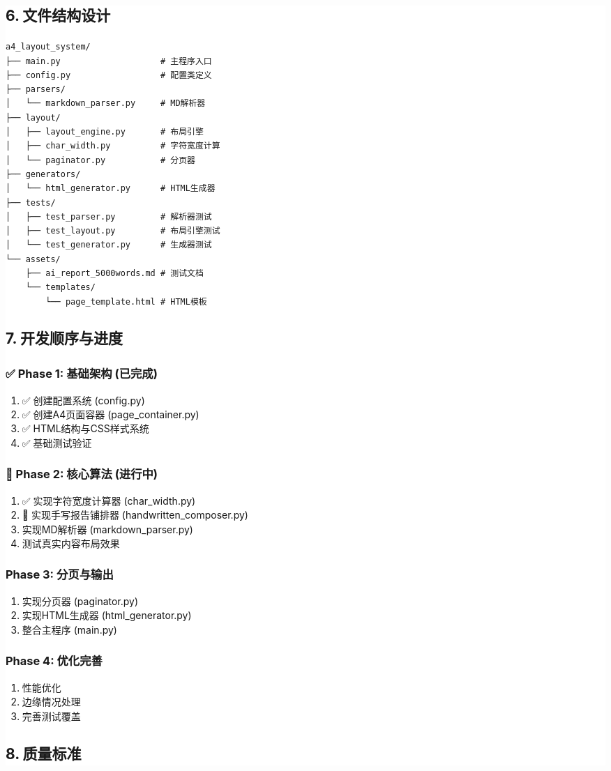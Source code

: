 ## 6. 文件结构设计

```
a4_layout_system/
├── main.py                    # 主程序入口
├── config.py                  # 配置类定义
├── parsers/
│   └── markdown_parser.py     # MD解析器
├── layout/
│   ├── layout_engine.py       # 布局引擎
│   ├── char_width.py          # 字符宽度计算
│   └── paginator.py           # 分页器
├── generators/
│   └── html_generator.py      # HTML生成器
├── tests/
│   ├── test_parser.py         # 解析器测试
│   ├── test_layout.py         # 布局引擎测试
│   └── test_generator.py      # 生成器测试
└── assets/
    ├── ai_report_5000words.md # 测试文档
    └── templates/
        └── page_template.html # HTML模板
```

## 7. 开发顺序与进度

### ✅ Phase 1: 基础架构 (已完成)
1. ✅ 创建配置系统 (config.py)
2. ✅ 创建A4页面容器 (page_container.py)
3. ✅ HTML结构与CSS样式系统
4. ✅ 基础测试验证

### 🔄 Phase 2: 核心算法 (进行中)
1. ✅ 实现字符宽度计算器 (char_width.py)
2. 🔄 实现手写报告铺排器 (handwritten_composer.py)
3. 实现MD解析器 (markdown_parser.py)
4. 测试真实内容布局效果

### Phase 3: 分页与输出
1. 实现分页器 (paginator.py)
2. 实现HTML生成器 (html_generator.py)
3. 整合主程序 (main.py)

### Phase 4: 优化完善
1. 性能优化
2. 边缘情况处理
3. 完善测试覆盖

## 8. 质量标准
